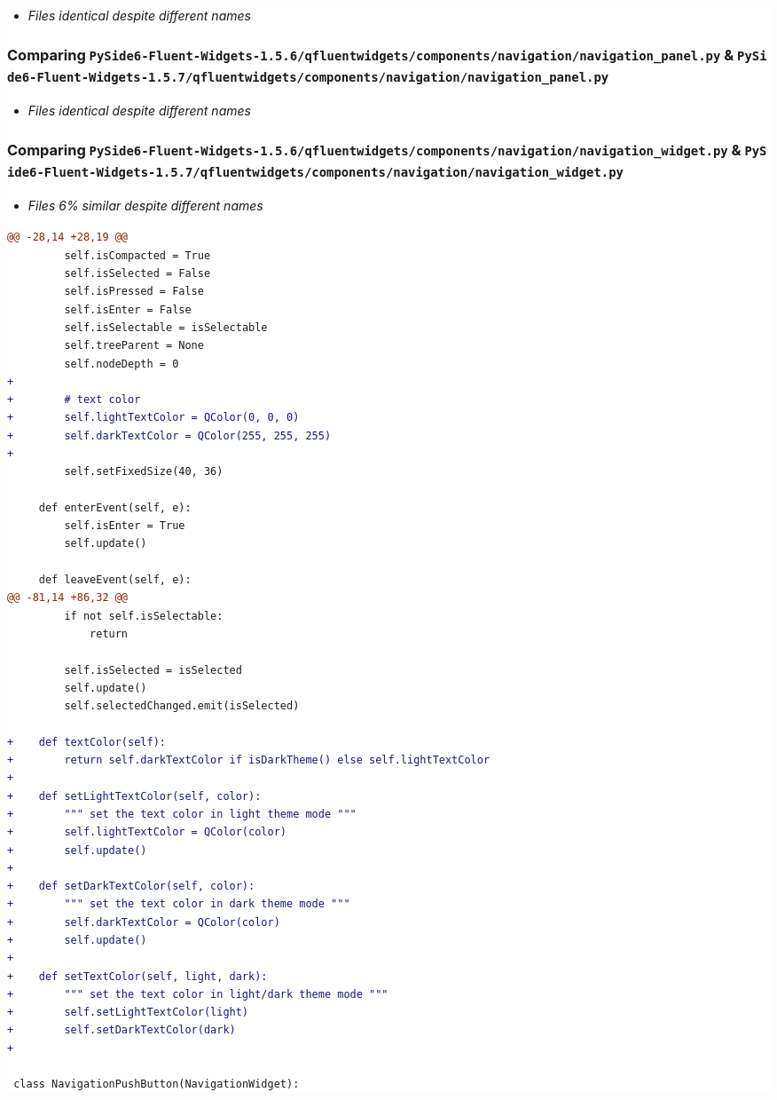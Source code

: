  * *Files identical despite different names*

### Comparing `PySide6-Fluent-Widgets-1.5.6/qfluentwidgets/components/navigation/navigation_panel.py` & `PySide6-Fluent-Widgets-1.5.7/qfluentwidgets/components/navigation/navigation_panel.py`

 * *Files identical despite different names*

### Comparing `PySide6-Fluent-Widgets-1.5.6/qfluentwidgets/components/navigation/navigation_widget.py` & `PySide6-Fluent-Widgets-1.5.7/qfluentwidgets/components/navigation/navigation_widget.py`

 * *Files 6% similar despite different names*

```diff
@@ -28,14 +28,19 @@
         self.isCompacted = True
         self.isSelected = False
         self.isPressed = False
         self.isEnter = False
         self.isSelectable = isSelectable
         self.treeParent = None
         self.nodeDepth = 0
+
+        # text color
+        self.lightTextColor = QColor(0, 0, 0)
+        self.darkTextColor = QColor(255, 255, 255)
+
         self.setFixedSize(40, 36)
 
     def enterEvent(self, e):
         self.isEnter = True
         self.update()
 
     def leaveEvent(self, e):
@@ -81,14 +86,32 @@
         if not self.isSelectable:
             return
 
         self.isSelected = isSelected
         self.update()
         self.selectedChanged.emit(isSelected)
 
+    def textColor(self):
+        return self.darkTextColor if isDarkTheme() else self.lightTextColor
+
+    def setLightTextColor(self, color):
+        """ set the text color in light theme mode """
+        self.lightTextColor = QColor(color)
+        self.update()
+
+    def setDarkTextColor(self, color):
+        """ set the text color in dark theme mode """
+        self.darkTextColor = QColor(color)
+        self.update()
+
+    def setTextColor(self, light, dark):
+        """ set the text color in light/dark theme mode """
+        self.setLightTextColor(light)
+        self.setDarkTextColor(dark)
+
 
 class NavigationPushButton(NavigationWidget):
```